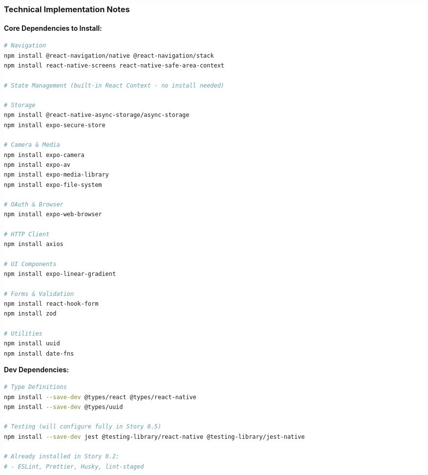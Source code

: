 ### Technical Implementation Notes

**Core Dependencies to Install:**

```bash
# Navigation
npm install @react-navigation/native @react-navigation/stack
npm install react-native-screens react-native-safe-area-context

# State Management (built-in React Context - no install needed)

# Storage
npm install @react-native-async-storage/async-storage
npm install expo-secure-store

# Camera & Media
npm install expo-camera
npm install expo-av
npm install expo-media-library
npm install expo-file-system

# OAuth & Browser
npm install expo-web-browser

# HTTP Client
npm install axios

# UI Components
npm install expo-linear-gradient

# Forms & Validation
npm install react-hook-form
npm install zod

# Utilities
npm install uuid
npm install date-fns
```

**Dev Dependencies:**

```bash
# Type Definitions
npm install --save-dev @types/react @types/react-native
npm install --save-dev @types/uuid

# Testing (will configure fully in Story 0.5)
npm install --save-dev jest @testing-library/react-native @testing-library/jest-native

# Already installed in Story 0.2:
# - ESLint, Prettier, Husky, lint-staged
```
